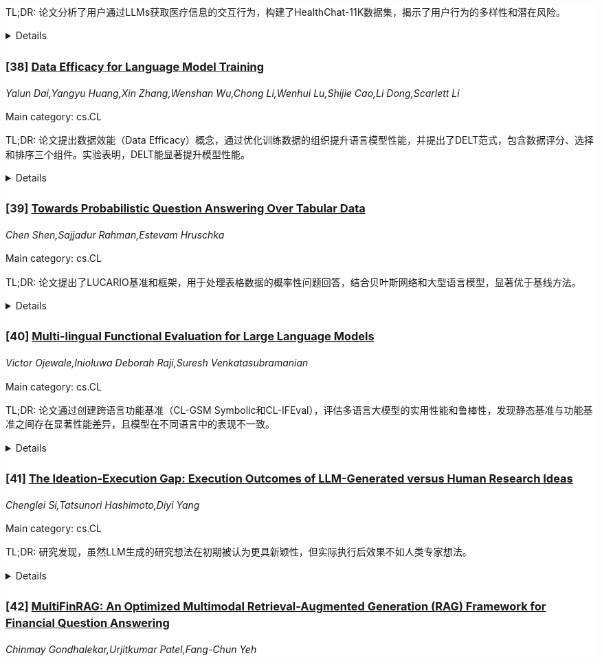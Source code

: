 TL;DR: 论文分析了用户通过LLMs获取医疗信息的交互行为，构建了HealthChat-11K数据集，揭示了用户行为的多样性和潜在风险。


<details><summary>Details</summary></details>


### [38] [Data Efficacy for Language Model Training](https://arxiv.org/abs/2506.21545)
*Yalun Dai,Yangyu Huang,Xin Zhang,Wenshan Wu,Chong Li,Wenhui Lu,Shijie Cao,Li Dong,Scarlett Li*

Main category: cs.CL

TL;DR: 论文提出数据效能（Data Efficacy）概念，通过优化训练数据的组织提升语言模型性能，并提出了DELT范式，包含数据评分、选择和排序三个组件。实验表明，DELT能显著提升模型性能。


<details><summary>Details</summary></details>


### [39] [Towards Probabilistic Question Answering Over Tabular Data](https://arxiv.org/abs/2506.20747)
*Chen Shen,Sajjadur Rahman,Estevam Hruschka*

Main category: cs.CL

TL;DR: 论文提出了LUCARIO基准和框架，用于处理表格数据的概率性问题回答，结合贝叶斯网络和大型语言模型，显著优于基线方法。


<details><summary>Details</summary></details>


### [40] [Multi-lingual Functional Evaluation for Large Language Models](https://arxiv.org/abs/2506.20793)
*Victor Ojewale,Inioluwa Deborah Raji,Suresh Venkatasubramanian*

Main category: cs.CL

TL;DR: 论文通过创建跨语言功能基准（CL-GSM Symbolic和CL-IFEval），评估多语言大模型的实用性能和鲁棒性，发现静态基准与功能基准之间存在显著性能差异，且模型在不同语言中的表现不一致。


<details><summary>Details</summary></details>


### [41] [The Ideation-Execution Gap: Execution Outcomes of LLM-Generated versus Human Research Ideas](https://arxiv.org/abs/2506.20803)
*Chenglei Si,Tatsunori Hashimoto,Diyi Yang*

Main category: cs.CL

TL;DR: 研究发现，虽然LLM生成的研究想法在初期被认为更具新颖性，但实际执行后效果不如人类专家想法。


<details><summary>Details</summary></details>


### [42] [MultiFinRAG: An Optimized Multimodal Retrieval-Augmented Generation (RAG) Framework for Financial Question Answering](https://arxiv.org/abs/2506.20821)
*Chinmay Gondhalekar,Urjitkumar Patel,Fang-Chun Yeh*
